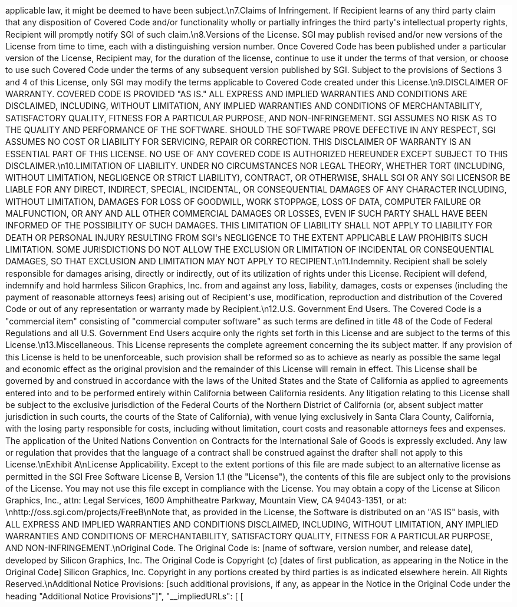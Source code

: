 applicable law, it might be deemed to have been subject.\n7.Claims of Infringement. If Recipient learns of any third party claim that any disposition of Covered Code and/or functionality wholly or partially infringes the third party's intellectual property rights, Recipient will promptly notify SGI of such claim.\n8.Versions of the License. SGI may publish revised and/or new versions of the License from time to time, each with a distinguishing version number. Once Covered Code has been published under a particular version of the License, Recipient may, for the duration of the license, continue to use it under the terms of that version, or choose to use such Covered Code under the terms of any subsequent version published by SGI. Subject to the provisions of Sections 3 and 4 of this License, only SGI may modify the terms applicable to Covered Code created under this License.\n9.DISCLAIMER OF WARRANTY. COVERED CODE IS PROVIDED \"AS IS.\" ALL EXPRESS AND IMPLIED WARRANTIES AND CONDITIONS ARE DISCLAIMED, INCLUDING, WITHOUT LIMITATION, ANY IMPLIED WARRANTIES AND CONDITIONS OF MERCHANTABILITY, SATISFACTORY QUALITY, FITNESS FOR A PARTICULAR PURPOSE, AND NON-INFRINGEMENT. SGI ASSUMES NO RISK AS TO THE QUALITY AND PERFORMANCE OF THE SOFTWARE. SHOULD THE SOFTWARE PROVE DEFECTIVE IN ANY RESPECT, SGI ASSUMES NO COST OR LIABILITY FOR SERVICING, REPAIR OR CORRECTION. THIS DISCLAIMER OF WARRANTY IS AN ESSENTIAL PART OF THIS LICENSE. NO USE OF ANY COVERED CODE IS AUTHORIZED HEREUNDER EXCEPT SUBJECT TO THIS DISCLAIMER.\n10.LIMITATION OF LIABILITY. UNDER NO CIRCUMSTANCES NOR LEGAL THEORY, WHETHER TORT (INCLUDING, WITHOUT LIMITATION, NEGLIGENCE OR STRICT LIABILITY), CONTRACT, OR OTHERWISE, SHALL SGI OR ANY SGI LICENSOR BE LIABLE FOR ANY DIRECT, INDIRECT, SPECIAL, INCIDENTAL, OR CONSEQUENTIAL DAMAGES OF ANY CHARACTER INCLUDING, WITHOUT LIMITATION, DAMAGES FOR LOSS OF GOODWILL, WORK STOPPAGE, LOSS OF DATA, COMPUTER FAILURE OR MALFUNCTION, OR ANY AND ALL OTHER COMMERCIAL DAMAGES OR LOSSES, EVEN IF SUCH PARTY SHALL HAVE BEEN INFORMED OF THE POSSIBILITY OF SUCH DAMAGES. THIS LIMITATION OF LIABILITY SHALL NOT APPLY TO LIABILITY FOR DEATH OR PERSONAL INJURY RESULTING FROM SGI's NEGLIGENCE TO THE EXTENT APPLICABLE LAW PROHIBITS SUCH LIMITATION. SOME JURISDICTIONS DO NOT ALLOW THE EXCLUSION OR LIMITATION OF INCIDENTAL OR CONSEQUENTIAL DAMAGES, SO THAT EXCLUSION AND LIMITATION MAY NOT APPLY TO RECIPIENT.\n11.Indemnity. Recipient shall be solely responsible for damages arising, directly or indirectly, out of its utilization of rights under this License. Recipient will defend, indemnify and hold harmless Silicon Graphics, Inc. from and against any loss, liability, damages, costs or expenses (including the payment of reasonable attorneys fees) arising out of Recipient's use, modification, reproduction and distribution of the Covered Code or out of any representation or warranty made by Recipient.\n12.U.S. Government End Users. The Covered Code is a \"commercial item\" consisting of \"commercial computer software\" as such terms are defined in title 48 of the Code of Federal Regulations and all U.S. Government End Users acquire only the rights set forth in this License and are subject to the terms of this License.\n13.Miscellaneous. This License represents the complete agreement concerning the its subject matter. If any provision of this License is held to be unenforceable, such provision shall be reformed so as to achieve as nearly as possible the same legal and economic effect as the original provision and the remainder of this License will remain in effect. This License shall be governed by and construed in accordance with the laws of the United States and the State of California as applied to agreements entered into and to be performed entirely within California between California residents. Any litigation relating to this License shall be subject to the exclusive jurisdiction of the Federal Courts of the Northern District of California (or, absent subject matter jurisdiction in such courts, the courts of the State of California), with venue lying exclusively in Santa Clara County, California, with the losing party responsible for costs, including without limitation, court costs and reasonable attorneys fees and expenses. The application of the United Nations Convention on Contracts for the International Sale of Goods is expressly excluded. Any law or regulation that provides that the language of a contract shall be construed against the drafter shall not apply to this License.\nExhibit A\nLicense Applicability. Except to the extent portions of this file are made subject to an alternative license as permitted in the SGI Free Software License B, Version 1.1 (the \"License\"), the contents of this file are subject only to the provisions of the License. You may not use this file except in compliance with the License. You may obtain a copy of the License at Silicon Graphics, Inc., attn: Legal Services, 1600 Amphitheatre Parkway, Mountain View, CA 94043-1351, or at: \nhttp://oss.sgi.com/projects/FreeB\nNote that, as provided in the License, the Software is distributed on an \"AS IS\" basis, with ALL EXPRESS AND IMPLIED WARRANTIES AND CONDITIONS DISCLAIMED, INCLUDING, WITHOUT LIMITATION, ANY IMPLIED WARRANTIES AND CONDITIONS OF MERCHANTABILITY, SATISFACTORY QUALITY, FITNESS FOR A PARTICULAR PURPOSE, AND NON-INFRINGEMENT.\nOriginal Code. The Original Code is: [name of software, version number, and release date], developed by Silicon Graphics, Inc. The Original Code is Copyright (c) [dates of first publication, as appearing in the Notice in the Original Code] Silicon Graphics, Inc. Copyright in any portions created by third parties is as indicated elsewhere herein. All Rights Reserved.\nAdditional Notice Provisions: [such additional provisions, if any, as appear in the Notice in the Original Code under the heading \"Additional Notice Provisions\"]",
                    "__impliedURLs": [
                        [